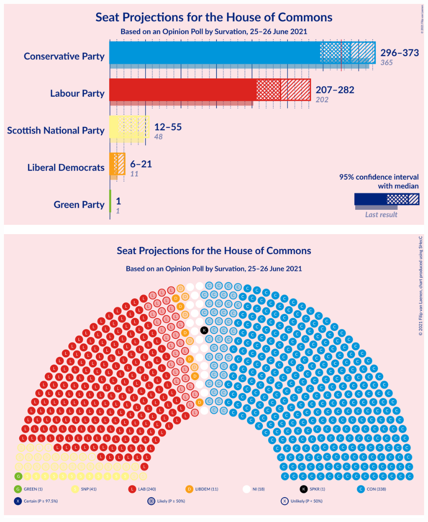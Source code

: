 ![Graph with seats not yet produced](2021-06-26-Survation-seats.png "Seats")

![Graph with seating plan not yet produced](2021-06-26-Survation-seating-plan.png "Seating Plan")
